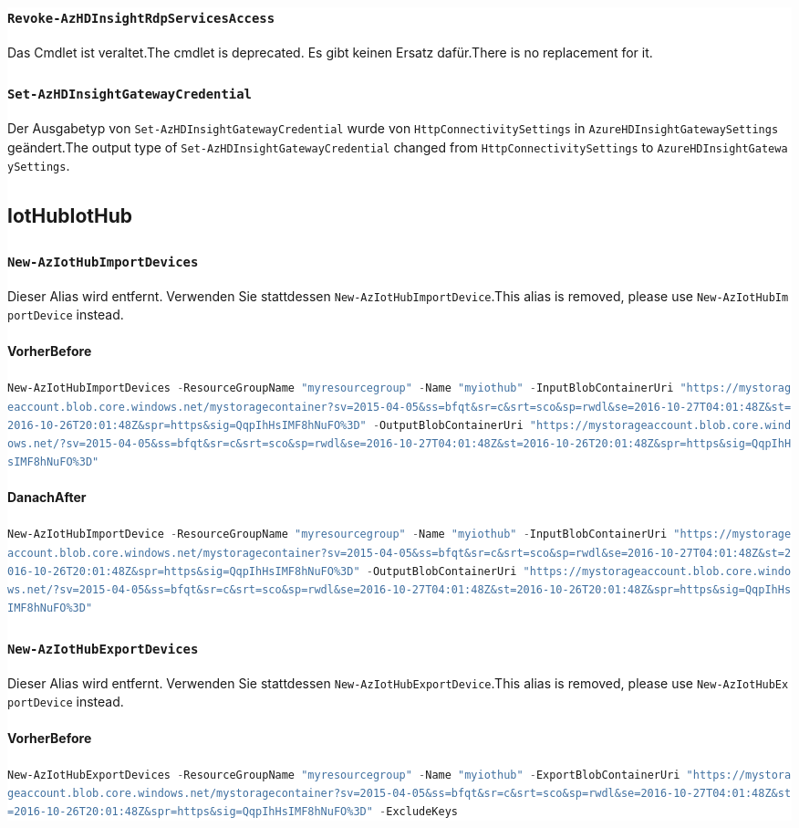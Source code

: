 ### `Revoke-AzHDInsightRdpServicesAccess`
<span data-ttu-id="62d7d-163">Das Cmdlet ist veraltet.</span><span class="sxs-lookup"><span data-stu-id="62d7d-163">The cmdlet is deprecated.</span></span> <span data-ttu-id="62d7d-164">Es gibt keinen Ersatz dafür.</span><span class="sxs-lookup"><span data-stu-id="62d7d-164">There is no replacement for it.</span></span>

### `Set-AzHDInsightGatewayCredential`
<span data-ttu-id="62d7d-165">Der Ausgabetyp von `Set-AzHDInsightGatewayCredential` wurde von `HttpConnectivitySettings` in `AzureHDInsightGatewaySettings` geändert.</span><span class="sxs-lookup"><span data-stu-id="62d7d-165">The output type of `Set-AzHDInsightGatewayCredential` changed from `HttpConnectivitySettings` to `AzureHDInsightGatewaySettings`.</span></span>



## <a name="iothub"></a><span data-ttu-id="62d7d-166">IotHub</span><span class="sxs-lookup"><span data-stu-id="62d7d-166">IotHub</span></span>

### `New-AzIotHubImportDevices`
<span data-ttu-id="62d7d-167">Dieser Alias wird entfernt. Verwenden Sie stattdessen `New-AzIotHubImportDevice`.</span><span class="sxs-lookup"><span data-stu-id="62d7d-167">This alias is removed, please use `New-AzIotHubImportDevice` instead.</span></span>

#### <a name="before"></a><span data-ttu-id="62d7d-168">Vorher</span><span class="sxs-lookup"><span data-stu-id="62d7d-168">Before</span></span>
```powershell
New-AzIotHubImportDevices -ResourceGroupName "myresourcegroup" -Name "myiothub" -InputBlobContainerUri "https://mystorageaccount.blob.core.windows.net/mystoragecontainer?sv=2015-04-05&ss=bfqt&sr=c&srt=sco&sp=rwdl&se=2016-10-27T04:01:48Z&st=2016-10-26T20:01:48Z&spr=https&sig=QqpIhHsIMF8hNuFO%3D" -OutputBlobContainerUri "https://mystorageaccount.blob.core.windows.net/?sv=2015-04-05&ss=bfqt&sr=c&srt=sco&sp=rwdl&se=2016-10-27T04:01:48Z&st=2016-10-26T20:01:48Z&spr=https&sig=QqpIhHsIMF8hNuFO%3D"
```

#### <a name="after"></a><span data-ttu-id="62d7d-169">Danach</span><span class="sxs-lookup"><span data-stu-id="62d7d-169">After</span></span>
```powershell
New-AzIotHubImportDevice -ResourceGroupName "myresourcegroup" -Name "myiothub" -InputBlobContainerUri "https://mystorageaccount.blob.core.windows.net/mystoragecontainer?sv=2015-04-05&ss=bfqt&sr=c&srt=sco&sp=rwdl&se=2016-10-27T04:01:48Z&st=2016-10-26T20:01:48Z&spr=https&sig=QqpIhHsIMF8hNuFO%3D" -OutputBlobContainerUri "https://mystorageaccount.blob.core.windows.net/?sv=2015-04-05&ss=bfqt&sr=c&srt=sco&sp=rwdl&se=2016-10-27T04:01:48Z&st=2016-10-26T20:01:48Z&spr=https&sig=QqpIhHsIMF8hNuFO%3D"
```

### `New-AzIotHubExportDevices`
<span data-ttu-id="62d7d-170">Dieser Alias wird entfernt. Verwenden Sie stattdessen `New-AzIotHubExportDevice`.</span><span class="sxs-lookup"><span data-stu-id="62d7d-170">This alias is removed, please use `New-AzIotHubExportDevice` instead.</span></span>

#### <a name="before"></a><span data-ttu-id="62d7d-171">Vorher</span><span class="sxs-lookup"><span data-stu-id="62d7d-171">Before</span></span>
```powershell
New-AzIotHubExportDevices -ResourceGroupName "myresourcegroup" -Name "myiothub" -ExportBlobContainerUri "https://mystorageaccount.blob.core.windows.net/mystoragecontainer?sv=2015-04-05&ss=bfqt&sr=c&srt=sco&sp=rwdl&se=2016-10-27T04:01:48Z&st=2016-10-26T20:01:48Z&spr=https&sig=QqpIhHsIMF8hNuFO%3D" -ExcludeKeys
```

